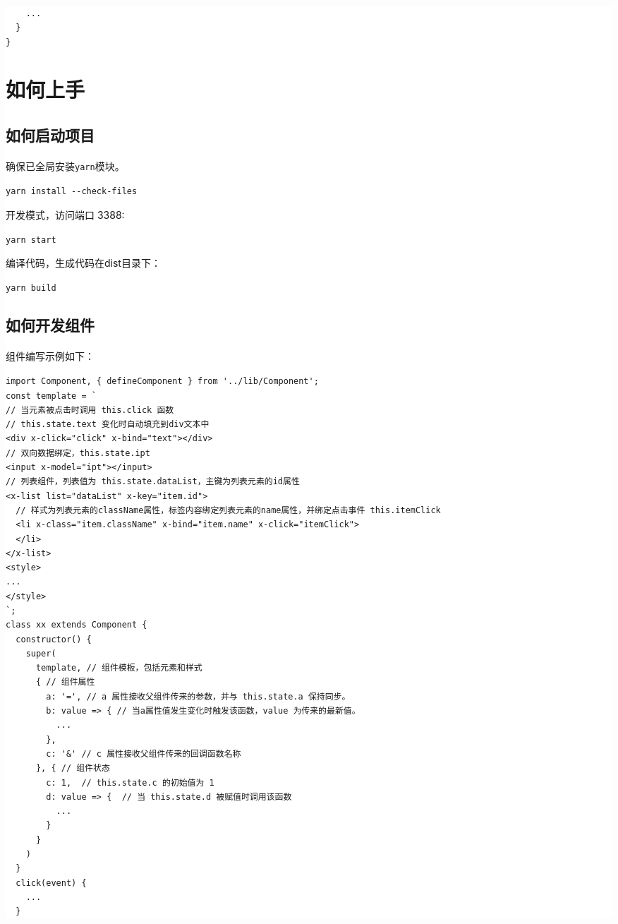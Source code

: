 ```
    ...
  }
}
```

# 如何上手

## 如何启动项目

确保已全局安装`yarn`模块。

`yarn install --check-files`

开发模式，访问端口 3388:

`yarn start`

编译代码，生成代码在dist目录下：

`yarn build`

## 如何开发组件

组件编写示例如下：

```
import Component, { defineComponent } from '../lib/Component';
const template = `
// 当元素被点击时调用 this.click 函数
// this.state.text 变化时自动填充到div文本中
<div x-click="click" x-bind="text"></div>
// 双向数据绑定，this.state.ipt
<input x-model="ipt"></input>
// 列表组件，列表值为 this.state.dataList，主键为列表元素的id属性
<x-list list="dataList" x-key="item.id">
  // 样式为列表元素的className属性，标签内容绑定列表元素的name属性，并绑定点击事件 this.itemClick
  <li x-class="item.className" x-bind="item.name" x-click="itemClick">
  </li>
</x-list>
<style>
...
</style>
`;
class xx extends Component {
  constructor() {
    super(
      template, // 组件模板，包括元素和样式
      { // 组件属性
        a: '=', // a 属性接收父组件传来的参数，并与 this.state.a 保持同步。
        b: value => { // 当a属性值发生变化时触发该函数，value 为传来的最新值。
          ...
        },
        c: '&' // c 属性接收父组件传来的回调函数名称
      }, { // 组件状态
        c: 1,  // this.state.c 的初始值为 1
        d: value => {  // 当 this.state.d 被赋值时调用该函数
          ... 
        }
      }
    )
  }
  click(event) {
    ...
  }
```
